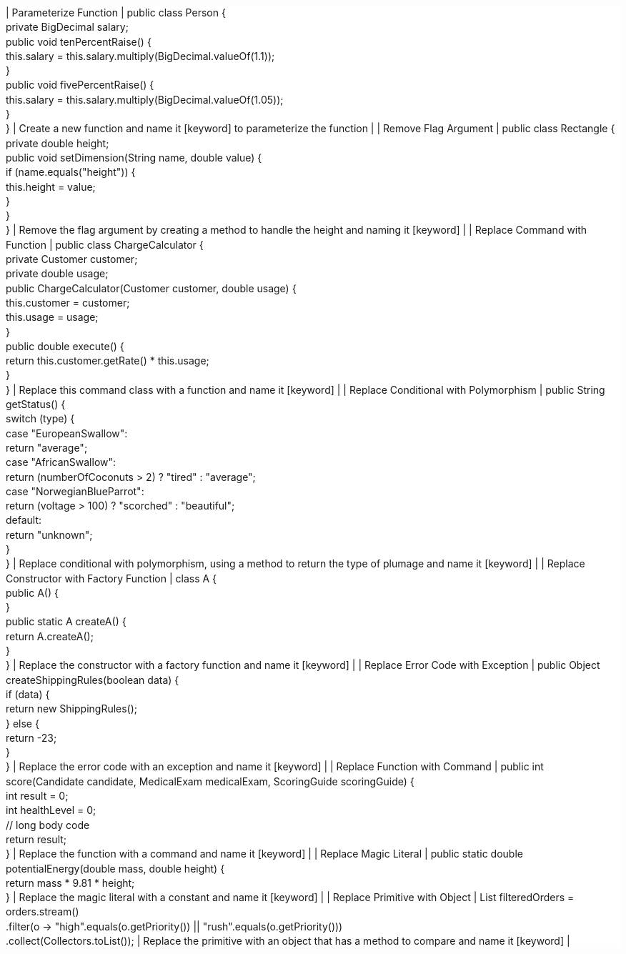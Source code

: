 | Parameterize Function                     | public class Person { <br>     private BigDecimal salary; <br>     public void tenPercentRaise() { <br>         this.salary = this.salary.multiply(BigDecimal.valueOf(1\.1)); <br>     } <br>     public void fivePercentRaise() { <br>         this.salary = this.salary.multiply(BigDecimal.valueOf(1.05)); <br>     } <br> }                                                                                                                                            | Create a new function and name it [keyword] to parameterize the function                                                           |
| Remove Flag Argument                      | public class Rectangle { <br>     private double height; <br>     public void setDimension(String name, double value) { <br>         if (name.equals("height")) { <br>             this.height = value; <br>         }  <br>     } <br> }                                                                                                                                                                                                                                  | Remove the flag argument by creating a method to handle the height and naming it [keyword]                                         |
| Replace Command with Function             | public class ChargeCalculator { <br>     private Customer customer; <br>     private double usage; <br>     public ChargeCalculator(Customer customer, double usage) { <br>         this.customer = customer; <br>         this.usage = usage; <br>     } <br>     public double execute() { <br>         return this.customer.getRate() \* this.usage; <br>     } <br> }                                                                                                  | Replace this command class with a function and name it [keyword]                                                                   |
| Replace Conditional with Polymorphism     | public String getStatus() { <br>         switch (type) { <br>             case "EuropeanSwallow": <br>                 return "average"; <br>             case "AfricanSwallow": <br>                 return (numberOfCoconuts > 2) ? "tired" : "average"; <br>             case "NorwegianBlueParrot": <br>                 return (voltage > 100) ? "scorched" : "beautiful"; <br>             default: <br>                 return "unknown"; <br>         } <br>     } | Replace conditional with polymorphism, using a method to return the type of plumage and name it [keyword]                          |
| Replace Constructor with Factory Function | class A { <br>     public A() { <br>     } <br>     public static A createA() { <br>         return A.createA(); <br>     } <br> }                                                                                                                                                                                                                                                                                                                                         | Replace the constructor with a factory function and name it [keyword]                                                              |
| Replace Error Code with Exception         | public Object createShippingRules(boolean data) { <br>     if (data) { <br>         return new ShippingRules(); <br>     } else { <br>         return -23; <br>     } <br> }                                                                                                                                                                                                                                                                                               | Replace the error code with an exception and name it [keyword]                                                                     |
| Replace Function with Command             | public int score(Candidate candidate, MedicalExam medicalExam, ScoringGuide scoringGuide) { <br>         int result = 0; <br>         int healthLevel = 0; <br>         // long body code <br>         return result; <br>     }                                                                                                                                                                                                                                           | Replace the function with a command and name it [keyword]                                                                          |
| Replace Magic Literal                     | public static double potentialEnergy(double mass, double height) { <br>         return mass \* 9\.81 \* height; <br>     }                                                                                                                                                                                                                                                                                                                                                 | Replace the magic literal with a constant and name it [keyword]                                                                    |
| Replace Primitive with Object             | List<Order> filteredOrders = orders.stream() <br>     .filter(o -> "high".equals(o.getPriority()) \|\| "rush".equals(o.getPriority())) <br>     .collect(Collectors.toList());                                                                                                                                                                                                                                                                                             | Replace the primitive with an object that has a method to compare and name it [keyword]                                            |